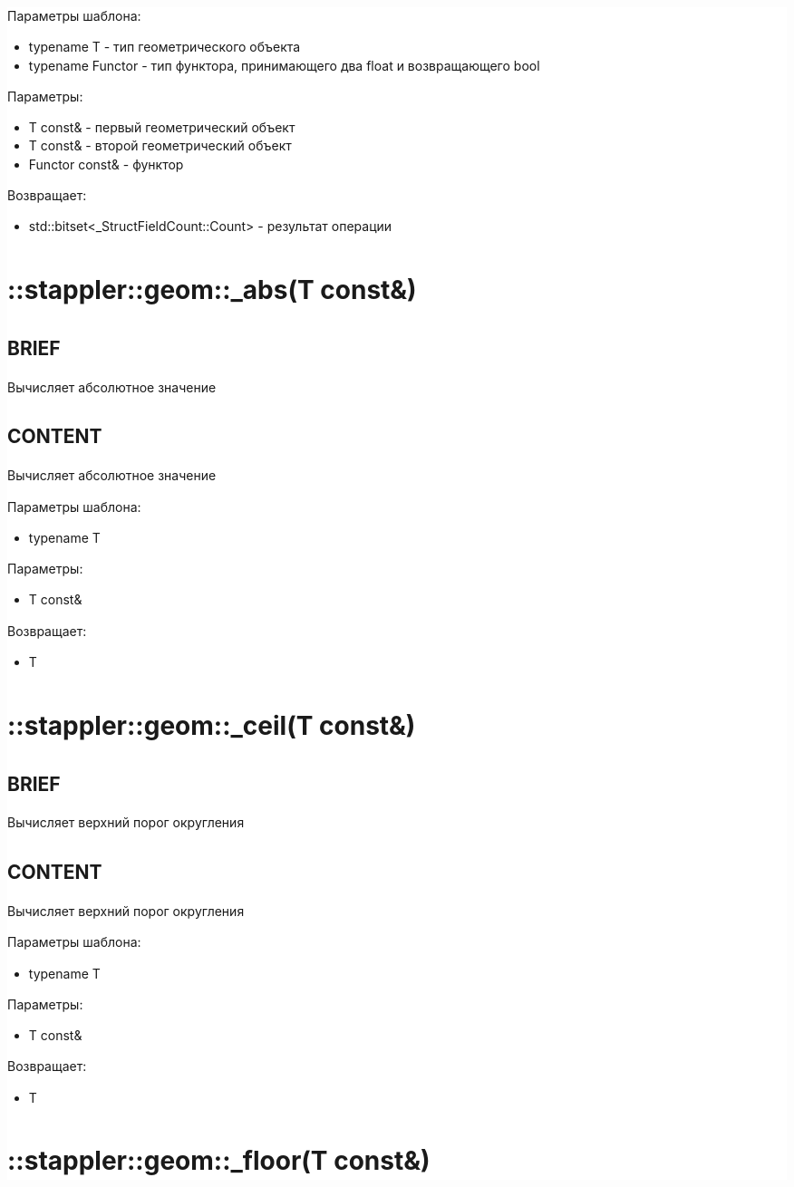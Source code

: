 Параметры шаблона:
* typename T - тип геометрического объекта
* typename Functor - тип функтора, принимающего два float и возвращающего bool

Параметры:
* T const& - первый геометрический объект
* T const& - второй геометрический объект
* Functor const& - функтор

Возвращает:
* std::bitset<_StructFieldCount<T>::Count> - результат операции

# ::stappler::geom::_abs<typename>(T const&)

## BRIEF

Вычисляет абсолютное значение

## CONTENT

Вычисляет абсолютное значение

Параметры шаблона:
* typename T

Параметры:
* T const&

Возвращает:
* T

# ::stappler::geom::_ceil<typename>(T const&)

## BRIEF

Вычисляет верхний порог округления

## CONTENT

Вычисляет верхний порог округления

Параметры шаблона:
* typename T

Параметры:
* T const&

Возвращает:
* T

# ::stappler::geom::_floor<typename>(T const&)
